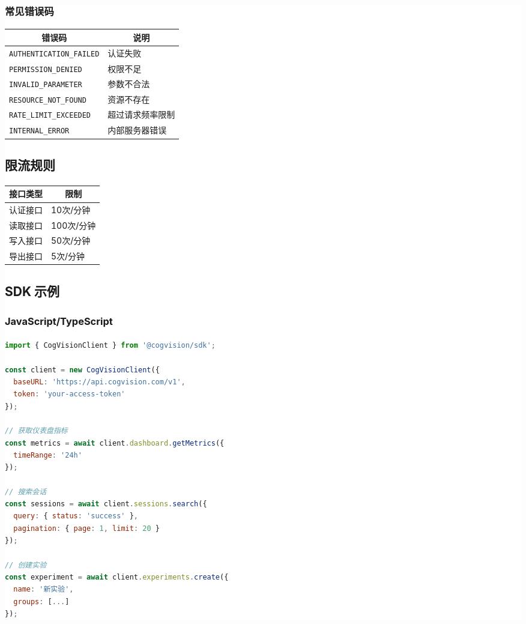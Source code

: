 ### 常见错误码
| 错误码 | 说明 |
|-------|------|
| `AUTHENTICATION_FAILED` | 认证失败 |
| `PERMISSION_DENIED` | 权限不足 |
| `INVALID_PARAMETER` | 参数不合法 |
| `RESOURCE_NOT_FOUND` | 资源不存在 |
| `RATE_LIMIT_EXCEEDED` | 超过请求频率限制 |
| `INTERNAL_ERROR` | 内部服务器错误 |

## 限流规则

| 接口类型 | 限制 |
|---------|------|
| 认证接口 | 10次/分钟 |
| 读取接口 | 100次/分钟 |
| 写入接口 | 50次/分钟 |
| 导出接口 | 5次/分钟 |

## SDK 示例

### JavaScript/TypeScript
```javascript
import { CogVisionClient } from '@cogvision/sdk';

const client = new CogVisionClient({
  baseURL: 'https://api.cogvision.com/v1',
  token: 'your-access-token'
});

// 获取仪表盘指标
const metrics = await client.dashboard.getMetrics({
  timeRange: '24h'
});

// 搜索会话
const sessions = await client.sessions.search({
  query: { status: 'success' },
  pagination: { page: 1, limit: 20 }
});

// 创建实验
const experiment = await client.experiments.create({
  name: '新实验',
  groups: [...]
});
```
